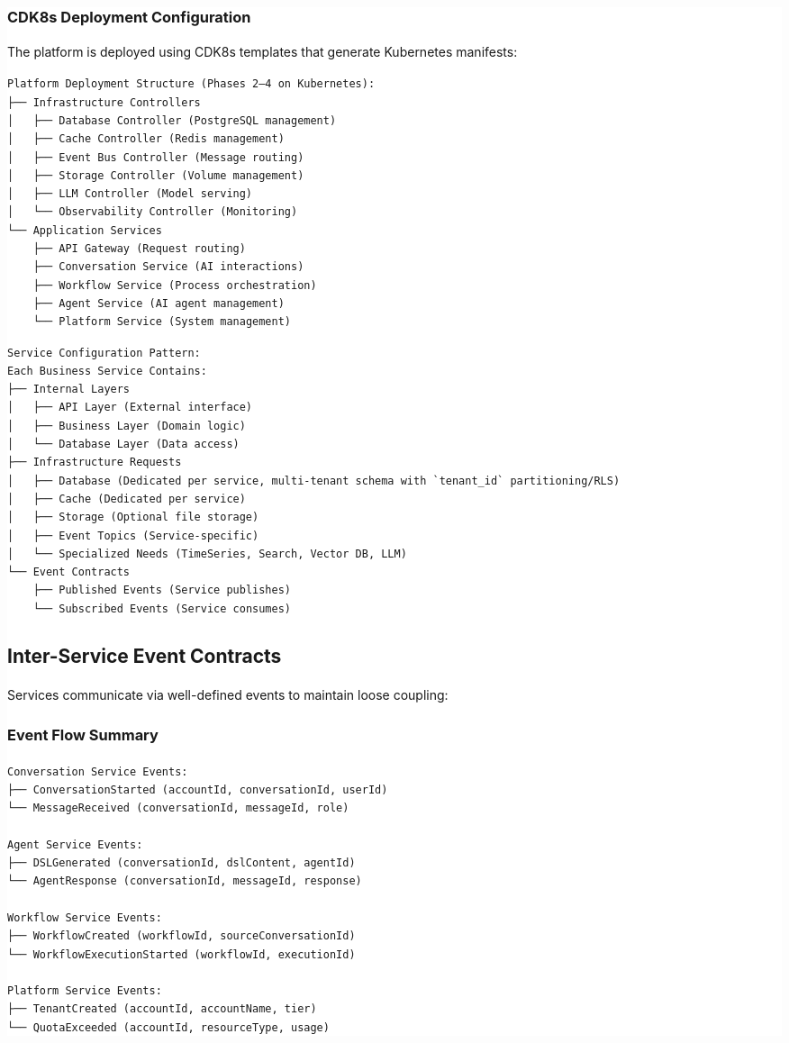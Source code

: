 ### CDK8s Deployment Configuration

The platform is deployed using CDK8s templates that generate Kubernetes manifests:

```
Platform Deployment Structure (Phases 2–4 on Kubernetes):
├── Infrastructure Controllers
│   ├── Database Controller (PostgreSQL management)
│   ├── Cache Controller (Redis management)
│   ├── Event Bus Controller (Message routing)
│   ├── Storage Controller (Volume management)
│   ├── LLM Controller (Model serving)
│   └── Observability Controller (Monitoring)
└── Application Services
    ├── API Gateway (Request routing)
    ├── Conversation Service (AI interactions)
    ├── Workflow Service (Process orchestration)
    ├── Agent Service (AI agent management)
    └── Platform Service (System management)
```

```
Service Configuration Pattern:
Each Business Service Contains:
├── Internal Layers
│   ├── API Layer (External interface)
│   ├── Business Layer (Domain logic)
│   └── Database Layer (Data access)
├── Infrastructure Requests
│   ├── Database (Dedicated per service, multi-tenant schema with `tenant_id` partitioning/RLS)
│   ├── Cache (Dedicated per service)
│   ├── Storage (Optional file storage)
│   ├── Event Topics (Service-specific)
│   └── Specialized Needs (TimeSeries, Search, Vector DB, LLM)
└── Event Contracts
    ├── Published Events (Service publishes)
    └── Subscribed Events (Service consumes)
```

## Inter-Service Event Contracts

Services communicate via well-defined events to maintain loose coupling:

### Event Flow Summary
```
Conversation Service Events:
├── ConversationStarted (accountId, conversationId, userId)
└── MessageReceived (conversationId, messageId, role)

Agent Service Events:
├── DSLGenerated (conversationId, dslContent, agentId)
└── AgentResponse (conversationId, messageId, response)

Workflow Service Events:
├── WorkflowCreated (workflowId, sourceConversationId)
└── WorkflowExecutionStarted (workflowId, executionId)

Platform Service Events:
├── TenantCreated (accountId, accountName, tier)
└── QuotaExceeded (accountId, resourceType, usage)
```
